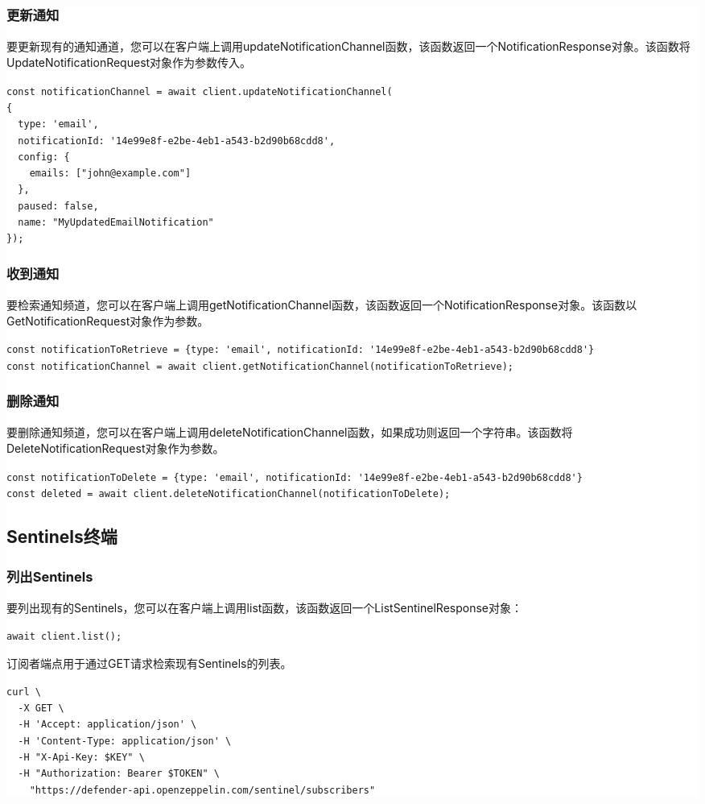 ### 更新通知
要更新现有的通知通道，您可以在客户端上调用updateNotificationChannel函数，该函数返回一个NotificationResponse对象。该函数将UpdateNotificationRequest对象作为参数传入。
```
const notificationChannel = await client.updateNotificationChannel(
{
  type: 'email',
  notificationId: '14e99e8f-e2be-4eb1-a543-b2d90b68cdd8',
  config: {
    emails: ["john@example.com"]
  },
  paused: false,
  name: "MyUpdatedEmailNotification"
});
```

### 收到通知
要检索通知频道，您可以在客户端上调用getNotificationChannel函数，该函数返回一个NotificationResponse对象。该函数以GetNotificationRequest对象作为参数。
```
const notificationToRetrieve = {type: 'email', notificationId: '14e99e8f-e2be-4eb1-a543-b2d90b68cdd8'}
const notificationChannel = await client.getNotificationChannel(notificationToRetrieve);
```

### 删除通知
要删除通知频道，您可以在客户端上调用deleteNotificationChannel函数，如果成功则返回一个字符串。该函数将DeleteNotificationRequest对象作为参数。
```
const notificationToDelete = {type: 'email', notificationId: '14e99e8f-e2be-4eb1-a543-b2d90b68cdd8'}
const deleted = await client.deleteNotificationChannel(notificationToDelete);
```

## Sentinels终端

### 列出Sentinels
要列出现有的Sentinels，您可以在客户端上调用list函数，该函数返回一个ListSentinelResponse对象：
```
await client.list();
```
订阅者端点用于通过GET请求检索现有Sentinels的列表。
```
curl \
  -X GET \
  -H 'Accept: application/json' \
  -H 'Content-Type: application/json' \
  -H "X-Api-Key: $KEY" \
  -H "Authorization: Bearer $TOKEN" \
    "https://defender-api.openzeppelin.com/sentinel/subscribers"
```
